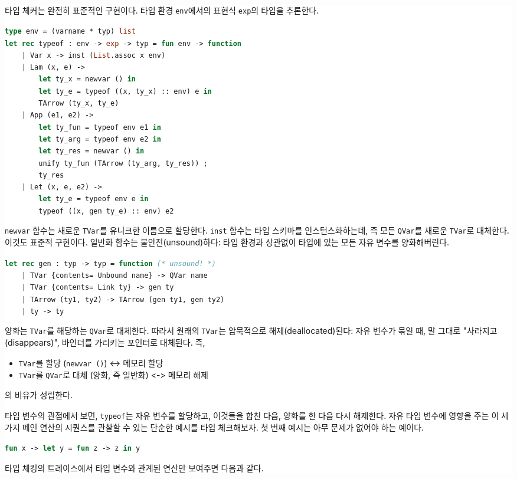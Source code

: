 타입 체커는 완전히 표준적인 구현이다. 타입 환경 `env`에서의 표현식
 `exp`의 타입을 추론한다.

```ocaml
type env = (varname * typ) list
let rec typeof : env -> exp -> typ = fun env -> function
    | Var x -> inst (List.assoc x env)
    | Lam (x, e) ->
        let ty_x = newvar () in
        let ty_e = typeof ((x, ty_x) :: env) e in
        TArrow (ty_x, ty_e)
    | App (e1, e2) ->
        let ty_fun = typeof env e1 in
        let ty_arg = typeof env e2 in
        let ty_res = newvar () in
        unify ty_fun (TArrow (ty_arg, ty_res)) ;
        ty_res
    | Let (x, e, e2) ->
        let ty_e = typeof env e in
        typeof ((x, gen ty_e) :: env) e2
```

 `newvar` 함수는 새로운 `TVar`를 유니크한 이름으로 할당한다. `inst`
 함수는 타입 스키마를 인스턴스화하는데, 즉 모든 `QVar`를 새로운
 `TVar`로 대체한다. 이것도 표준적 구현이다. 일반화 함수는
 불안전(unsound)하다: 타입 환경과 상관없이 타입에 있는 모든 자유
 변수를 양화해버린다.

```ocaml
let rec gen : typ -> typ = function (* unsound! *)
    | TVar {contents= Unbound name} -> QVar name
    | TVar {contents= Link ty} -> gen ty
    | TArrow (ty1, ty2) -> TArrow (gen ty1, gen ty2)
    | ty -> ty
```

 양화는 `TVar`를 해당하는 `QVar`로 대체한다. 따라서 원래의 `TVar`는
 암묵적으로 해제(deallocated)된다: 자유 변수가 묶일 때, 말 그대로
 "사라지고(disappears)", 바인더를 가리키는 포인터로 대체된다. 즉,
 - `TVar`를 할당 (`newvar ()`) <-> 메모리 할당
 - `TVar`를 `QVar`로 대체 (양화, 즉 일반화) <-> 메모리 해제

 의 비유가 성립한다.

 타입 변수의 관점에서 보면, `typeof`는 자유 변수를 할당하고, 이것들을
 합친 다음, 양화를 한 다음 다시 해제한다. 자유 타입 변수에 영향을 주는
 이 세 가지 메인 연산의 시퀀스를 관찰할 수 있는 단순한 예시를 타입
 체크해보자. 첫 번째 예시는 아무 문제가 없어야 하는 예이다.

```ocaml
fun x -> let y = fun z -> z in y
```

 타입 체킹의 트레이스에서 타입 변수와 관계된 연산만 보여주면 다음과
 같다.
